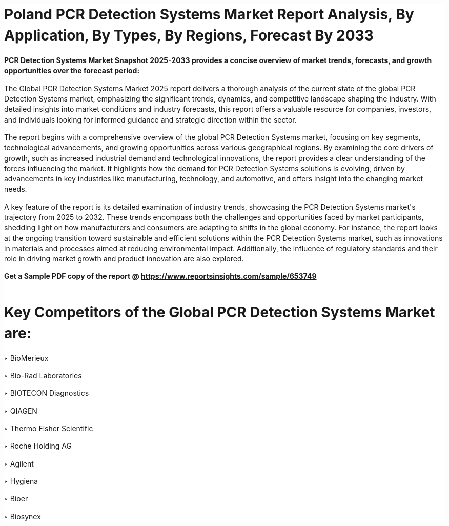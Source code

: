 # Poland PCR Detection Systems Market Report Analysis, By Application, By Types, By Regions, Forecast By 2033

<strong>PCR Detection Systems Market Snapshot 2025-2033 provides a concise overview of market trends, forecasts, and growth opportunities over the forecast period:</strong>

The Global <a href=https://www.reportsinsights.com/sample/653749>PCR Detection Systems Market 2025 report</a> delivers a thorough analysis of the current state of the global PCR Detection Systems market, emphasizing the significant trends, dynamics, and competitive landscape shaping the industry. With detailed insights into market conditions and industry forecasts, this report offers a valuable resource for companies, investors, and individuals looking for informed guidance and strategic direction within the sector.

The report begins with a comprehensive overview of the global PCR Detection Systems market, focusing on key segments, technological advancements, and growing opportunities across various geographical regions. By examining the core drivers of growth, such as increased industrial demand and technological innovations, the report provides a clear understanding of the forces influencing the market. It highlights how the demand for PCR Detection Systems solutions is evolving, driven by advancements in key industries like manufacturing, technology, and automotive, and offers insight into the changing market needs.

A key feature of the report is its detailed examination of industry trends, showcasing the PCR Detection Systems market's trajectory from 2025 to 2032. These trends encompass both the challenges and opportunities faced by market participants, shedding light on how manufacturers and consumers are adapting to shifts in the global economy. For instance, the report looks at the ongoing transition toward sustainable and efficient solutions within the PCR Detection Systems market, such as innovations in materials and processes aimed at reducing environmental impact. Additionally, the influence of regulatory standards and their role in driving market growth and product innovation are also explored.

<strong>Get a Sample PDF copy of the report @ <a href=https://www.reportsinsights.com/sample/653749>https://www.reportsinsights.com/sample/653749</a></strong>

# <strong>Key Competitors of the Global PCR Detection Systems Market are:</strong>

‣ BioMerieux

‣ Bio-Rad Laboratories

‣ BIOTECON Diagnostics

‣ QIAGEN

‣ Thermo Fisher Scientific

‣ Roche Holding AG

‣ Agilent

‣ Hygiena

‣ Bioer

‣ Biosynex
